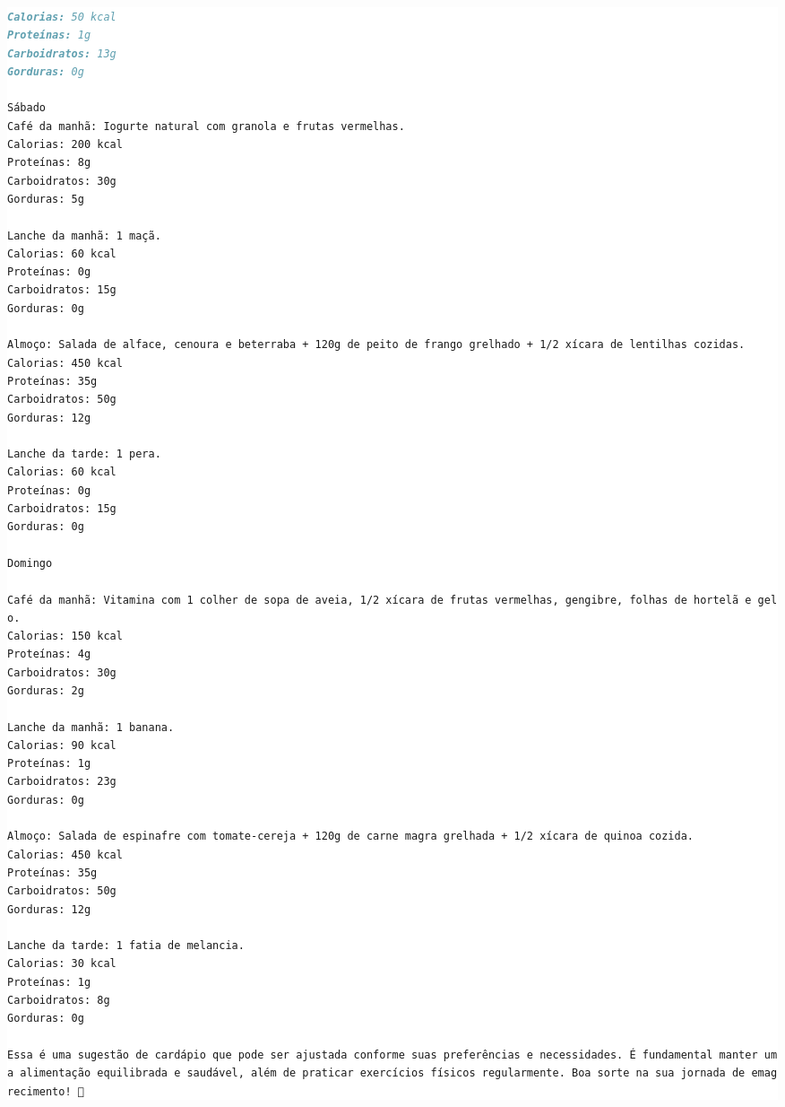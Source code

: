 ```markdown
Calorias: 50 kcal
Proteínas: 1g
Carboidratos: 13g
Gorduras: 0g

Sábado
Café da manhã: Iogurte natural com granola e frutas vermelhas.
Calorias: 200 kcal
Proteínas: 8g
Carboidratos: 30g
Gorduras: 5g

Lanche da manhã: 1 maçã.
Calorias: 60 kcal
Proteínas: 0g
Carboidratos: 15g
Gorduras: 0g

Almoço: Salada de alface, cenoura e beterraba + 120g de peito de frango grelhado + 1/2 xícara de lentilhas cozidas.
Calorias: 450 kcal
Proteínas: 35g
Carboidratos: 50g
Gorduras: 12g

Lanche da tarde: 1 pera.
Calorias: 60 kcal
Proteínas: 0g
Carboidratos: 15g
Gorduras: 0g

Domingo

Café da manhã: Vitamina com 1 colher de sopa de aveia, 1/2 xícara de frutas vermelhas, gengibre, folhas de hortelã e gelo.
Calorias: 150 kcal
Proteínas: 4g
Carboidratos: 30g
Gorduras: 2g

Lanche da manhã: 1 banana.
Calorias: 90 kcal
Proteínas: 1g
Carboidratos: 23g
Gorduras: 0g

Almoço: Salada de espinafre com tomate-cereja + 120g de carne magra grelhada + 1/2 xícara de quinoa cozida.
Calorias: 450 kcal
Proteínas: 35g
Carboidratos: 50g
Gorduras: 12g

Lanche da tarde: 1 fatia de melancia.
Calorias: 30 kcal
Proteínas: 1g
Carboidratos: 8g
Gorduras: 0g

Essa é uma sugestão de cardápio que pode ser ajustada conforme suas preferências e necessidades. É fundamental manter uma alimentação equilibrada e saudável, além de praticar exercícios físicos regularmente. Boa sorte na sua jornada de emagrecimento! 🚀

```